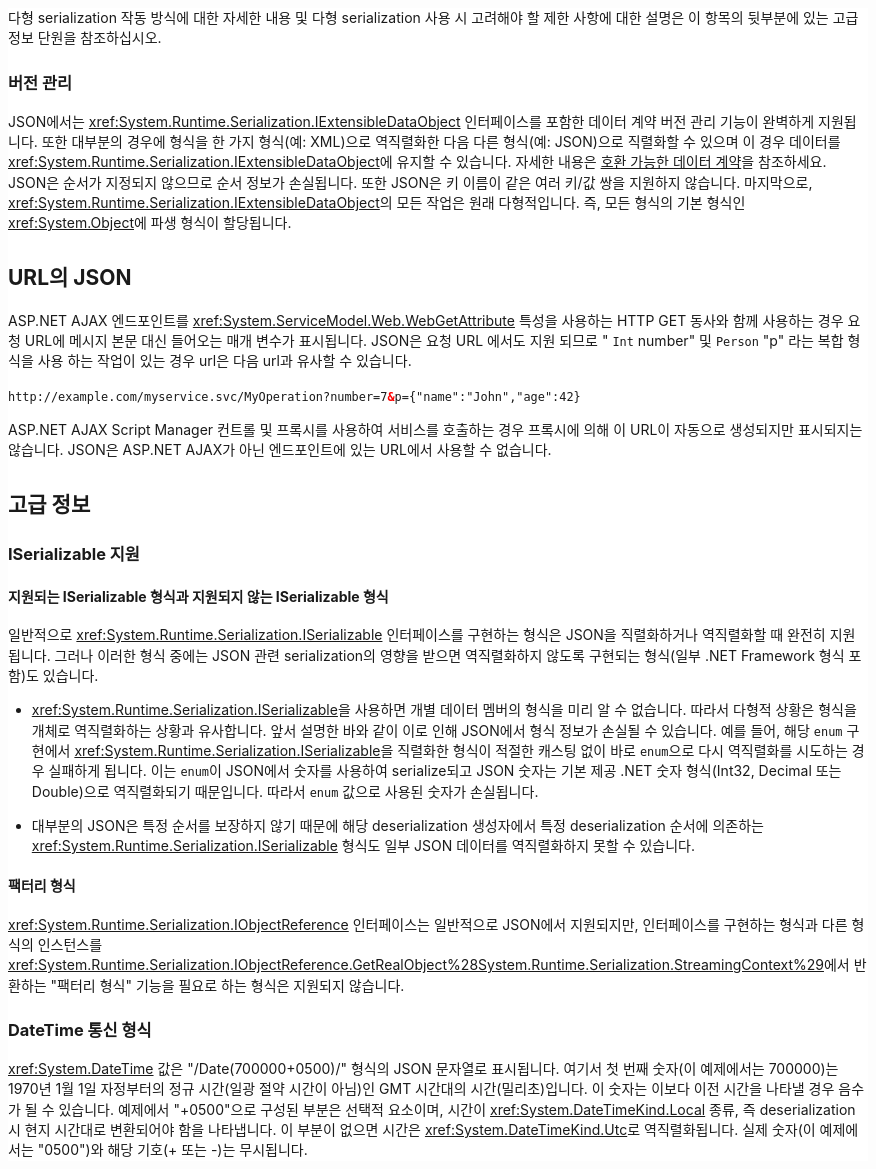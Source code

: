 다형 serialization 작동 방식에 대한 자세한 내용 및 다형 serialization 사용 시 고려해야 할 제한 사항에 대한 설명은 이 항목의 뒷부분에 있는 고급 정보 단원을 참조하십시오.

### <a name="versioning"></a>버전 관리

JSON에서는 <xref:System.Runtime.Serialization.IExtensibleDataObject> 인터페이스를 포함한 데이터 계약 버전 관리 기능이 완벽하게 지원됩니다. 또한 대부분의 경우에 형식을 한 가지 형식(예: XML)으로 역직렬화한 다음 다른 형식(예: JSON)으로 직렬화할 수 있으며 이 경우 데이터를 <xref:System.Runtime.Serialization.IExtensibleDataObject>에 유지할 수 있습니다. 자세한 내용은 [호환 가능한 데이터 계약](forward-compatible-data-contracts.md)을 참조하세요. JSON은 순서가 지정되지 않으므로 순서 정보가 손실됩니다. 또한 JSON은 키 이름이 같은 여러 키/값 쌍을 지원하지 않습니다. 마지막으로, <xref:System.Runtime.Serialization.IExtensibleDataObject>의 모든 작업은 원래 다형적입니다. 즉, 모든 형식의 기본 형식인 <xref:System.Object>에 파생 형식이 할당됩니다.

## <a name="json-in-urls"></a>URL의 JSON

ASP.NET AJAX 엔드포인트를 <xref:System.ServiceModel.Web.WebGetAttribute> 특성을 사용하는 HTTP GET 동사와 함께 사용하는 경우 요청 URL에 메시지 본문 대신 들어오는 매개 변수가 표시됩니다. JSON은 요청 URL 에서도 지원 되므로 " `Int` number" 및 `Person` "p" 라는 복합 형식을 사용 하는 작업이 있는 경우 url은 다음 url과 유사할 수 있습니다.

```html
http://example.com/myservice.svc/MyOperation?number=7&p={"name":"John","age":42}
```

ASP.NET AJAX Script Manager 컨트롤 및 프록시를 사용하여 서비스를 호출하는 경우 프록시에 의해 이 URL이 자동으로 생성되지만 표시되지는 않습니다. JSON은 ASP.NET AJAX가 아닌 엔드포인트에 있는 URL에서 사용할 수 없습니다.

## <a name="advanced-information"></a>고급 정보

### <a name="iserializable-support"></a>ISerializable 지원

#### <a name="supported-and-unsupported-iserializable-types"></a>지원되는 ISerializable 형식과 지원되지 않는 ISerializable 형식

일반적으로 <xref:System.Runtime.Serialization.ISerializable> 인터페이스를 구현하는 형식은 JSON을 직렬화하거나 역직렬화할 때 완전히 지원됩니다. 그러나 이러한 형식 중에는 JSON 관련 serialization의 영향을 받으면 역직렬화하지 않도록 구현되는 형식(일부 .NET Framework 형식 포함)도 있습니다.

- <xref:System.Runtime.Serialization.ISerializable>을 사용하면 개별 데이터 멤버의 형식을 미리 알 수 없습니다. 따라서 다형적 상황은 형식을 개체로 역직렬화하는 상황과 유사합니다. 앞서 설명한 바와 같이 이로 인해 JSON에서 형식 정보가 손실될 수 있습니다. 예를 들어, 해당 `enum` 구현에서 <xref:System.Runtime.Serialization.ISerializable>을 직렬화한 형식이 적절한 캐스팅 없이 바로 `enum`으로 다시 역직렬화를 시도하는 경우 실패하게 됩니다. 이는 `enum`이 JSON에서 숫자를 사용하여 serialize되고 JSON 숫자는 기본 제공 .NET 숫자 형식(Int32, Decimal 또는 Double)으로 역직렬화되기 때문입니다. 따라서 `enum` 값으로 사용된 숫자가 손실됩니다.

- 대부분의 JSON은 특정 순서를 보장하지 않기 때문에 해당 deserialization 생성자에서 특정 deserialization 순서에 의존하는 <xref:System.Runtime.Serialization.ISerializable> 형식도 일부 JSON 데이터를 역직렬화하지 못할 수 있습니다.

#### <a name="factory-types"></a>팩터리 형식

<xref:System.Runtime.Serialization.IObjectReference> 인터페이스는 일반적으로 JSON에서 지원되지만, 인터페이스를 구현하는 형식과 다른 형식의 인스턴스를 <xref:System.Runtime.Serialization.IObjectReference.GetRealObject%28System.Runtime.Serialization.StreamingContext%29>에서 반환하는 "팩터리 형식" 기능을 필요로 하는 형식은 지원되지 않습니다.

### <a name="datetime-wire-format"></a>DateTime 통신 형식

<xref:System.DateTime> 값은 "/Date(700000+0500)/" 형식의 JSON 문자열로 표시됩니다. 여기서 첫 번째 숫자(이 예제에서는 700000)는 1970년 1월 1일 자정부터의 정규 시간(일광 절약 시간이 아님)인 GMT 시간대의 시간(밀리초)입니다. 이 숫자는 이보다 이전 시간을 나타낼 경우 음수가 될 수 있습니다. 예제에서 "+0500"으로 구성된 부분은 선택적 요소이며, 시간이 <xref:System.DateTimeKind.Local> 종류, 즉 deserialization 시 현지 시간대로 변환되어야 함을 나타냅니다. 이 부분이 없으면 시간은 <xref:System.DateTimeKind.Utc>로 역직렬화됩니다. 실제 숫자(이 예제에서는 "0500")와 해당 기호(+ 또는 -)는 무시됩니다.
